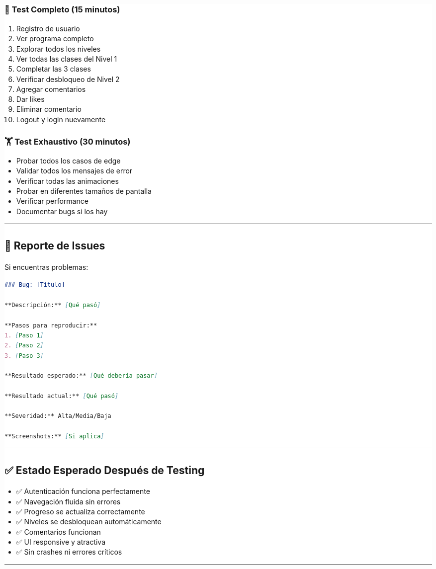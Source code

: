 ### 🚶 Test Completo (15 minutos)
1. Registro de usuario
2. Ver programa completo
3. Explorar todos los niveles
4. Ver todas las clases del Nivel 1
5. Completar las 3 clases
6. Verificar desbloqueo de Nivel 2
7. Agregar comentarios
8. Dar likes
9. Eliminar comentario
10. Logout y login nuevamente

### 🏋️ Test Exhaustivo (30 minutos)
- Probar todos los casos de edge
- Validar todos los mensajes de error
- Verificar todas las animaciones
- Probar en diferentes tamaños de pantalla
- Verificar performance
- Documentar bugs si los hay

---

## 🐛 Reporte de Issues

Si encuentras problemas:

```markdown
### Bug: [Título]

**Descripción:** [Qué pasó]

**Pasos para reproducir:**
1. [Paso 1]
2. [Paso 2]
3. [Paso 3]

**Resultado esperado:** [Qué debería pasar]

**Resultado actual:** [Qué pasó]

**Severidad:** Alta/Media/Baja

**Screenshots:** [Si aplica]
```

---

## ✅ Estado Esperado Después de Testing

- ✅ Autenticación funciona perfectamente
- ✅ Navegación fluida sin errores
- ✅ Progreso se actualiza correctamente
- ✅ Niveles se desbloquean automáticamente
- ✅ Comentarios funcionan
- ✅ UI responsive y atractiva
- ✅ Sin crashes ni errores críticos

---